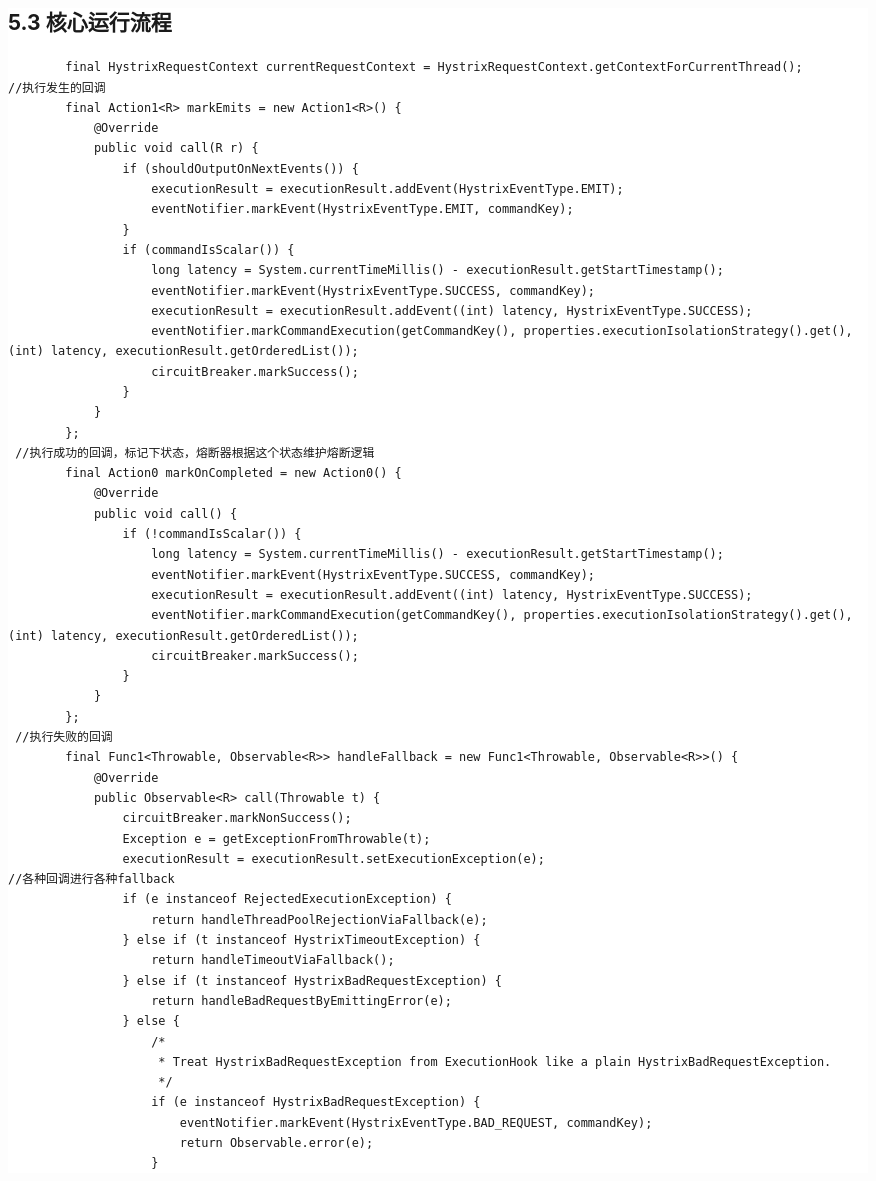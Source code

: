## **5.3 核心运行流程**


            final HystrixRequestContext currentRequestContext = HystrixRequestContext.getContextForCurrentThread();
    //执行发生的回调
            final Action1<R> markEmits = new Action1<R>() {
                @Override
                public void call(R r) {
                    if (shouldOutputOnNextEvents()) {
                        executionResult = executionResult.addEvent(HystrixEventType.EMIT);
                        eventNotifier.markEvent(HystrixEventType.EMIT, commandKey);
                    }
                    if (commandIsScalar()) {
                        long latency = System.currentTimeMillis() - executionResult.getStartTimestamp();
                        eventNotifier.markEvent(HystrixEventType.SUCCESS, commandKey);
                        executionResult = executionResult.addEvent((int) latency, HystrixEventType.SUCCESS);
                        eventNotifier.markCommandExecution(getCommandKey(), properties.executionIsolationStrategy().get(), (int) latency, executionResult.getOrderedList());
                        circuitBreaker.markSuccess();
                    }
                }
            };
     //执行成功的回调，标记下状态，熔断器根据这个状态维护熔断逻辑
            final Action0 markOnCompleted = new Action0() {
                @Override
                public void call() {
                    if (!commandIsScalar()) {
                        long latency = System.currentTimeMillis() - executionResult.getStartTimestamp();
                        eventNotifier.markEvent(HystrixEventType.SUCCESS, commandKey);
                        executionResult = executionResult.addEvent((int) latency, HystrixEventType.SUCCESS);
                        eventNotifier.markCommandExecution(getCommandKey(), properties.executionIsolationStrategy().get(), (int) latency, executionResult.getOrderedList());
                        circuitBreaker.markSuccess();
                    }
                }
            };
     //执行失败的回调
            final Func1<Throwable, Observable<R>> handleFallback = new Func1<Throwable, Observable<R>>() {
                @Override
                public Observable<R> call(Throwable t) {
                    circuitBreaker.markNonSuccess();
                    Exception e = getExceptionFromThrowable(t);
                    executionResult = executionResult.setExecutionException(e);
    //各种回调进行各种fallback
                    if (e instanceof RejectedExecutionException) {
                        return handleThreadPoolRejectionViaFallback(e);
                    } else if (t instanceof HystrixTimeoutException) {
                        return handleTimeoutViaFallback();
                    } else if (t instanceof HystrixBadRequestException) {
                        return handleBadRequestByEmittingError(e);
                    } else {
                        /*
                         * Treat HystrixBadRequestException from ExecutionHook like a plain HystrixBadRequestException.
                         */
                        if (e instanceof HystrixBadRequestException) {
                            eventNotifier.markEvent(HystrixEventType.BAD_REQUEST, commandKey);
                            return Observable.error(e);
                        }
    